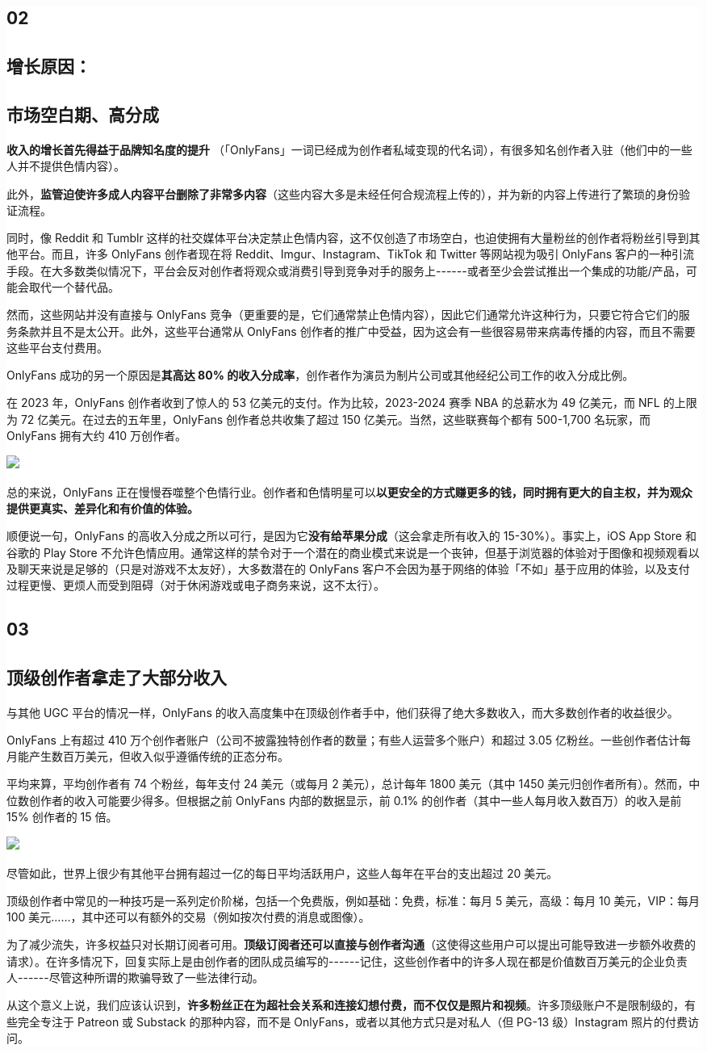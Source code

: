 **02**
------

**增长原因：**
---------

**市场空白期、高分成**
-------------


**收入的增长首先得益于品牌知名度的提升** （「OnlyFans」一词已经成为创作者私域变现的代名词），有很多知名创作者入驻（他们中的一些人并不提供色情内容）。

此外，**监管迫使许多成人内容平台删除了非常多内容**（这些内容大多是未经任何合规流程上传的），并为新的内容上传进行了繁琐的身份验证流程。

同时，像 Reddit 和 Tumblr 这样的社交媒体平台决定禁止色情内容，这不仅创造了市场空白，也迫使拥有大量粉丝的创作者将粉丝引导到其他平台。而且，许多 OnlyFans 创作者现在将 Reddit、Imgur、Instagram、TikTok 和 Twitter 等网站视为吸引 OnlyFans 客户的一种引流手段。在大多数类似情况下，平台会反对创作者将观众或消费引导到竞争对手的服务上------或者至少会尝试推出一个集成的功能/产品，可能会取代一个替代品。

然而，这些网站并没有直接与 OnlyFans 竞争（更重要的是，它们通常禁止色情内容），因此它们通常允许这种行为，只要它符合它们的服务条款并且不是太公开。此外，这些平台通常从 OnlyFans 创作者的推广中受益，因为这会有一些很容易带来病毒传播的内容，而且不需要这些平台支付费用。

OnlyFans 成功的另一个原因是**其高达 80% 的收入分成率**，创作者作为演员为制片公司或其他经纪公司工作的收入分成比例。

在 2023 年，OnlyFans 创作者收到了惊人的 53 亿美元的支付。作为比较，2023-2024 赛季 NBA 的总薪水为 49 亿美元，而 NFL 的上限为 72 亿美元。在过去的五年里，OnlyFans 创作者总共收集了超过 150 亿美元。当然，这些联赛每个都有 500-1,700 名玩家，而 OnlyFans 拥有大约 410 万创作者。

![](https://cubox.pro/c/filters:no_upscale()?imageUrl=https%3A%2F%2Fmmbiz.qpic.cn%2Fsz_mmbiz_png%2FqpAK9iaV2O3voSF57hVCensVkibRJodXhtvwaUGCTYpVu3oSXwNpdIOgOxKHdpbozHCvJVYtAmomQ4ibY9lsROUDQ%2F640%3Fwx_fmt%3Dpng%26from%3Dappmsg)

总的来说，OnlyFans 正在慢慢吞噬整个色情行业。创作者和色情明星可以**以更安全的方式赚更多的钱，同时拥有更大的自主权，并为观众提供更真实、差异化和有价值的体验。**

顺便说一句，OnlyFans 的高收入分成之所以可行，是因为它**没有给苹果分成**（这会拿走所有收入的 15-30%）。事实上，iOS App Store 和谷歌的 Play Store 不允许色情应用。通常这样的禁令对于一个潜在的商业模式来说是一个丧钟，但基于浏览器的体验对于图像和视频观看以及聊天来说是足够的（只是对游戏不太友好），大多数潜在的 OnlyFans 客户不会因为基于网络的体验「不如」基于应用的体验，以及支付过程更慢、更烦人而受到阻碍（对于休闲游戏或电子商务来说，这不太行）。

**03**
------

**顶级创作者拿走了大部分收入**
-----------------


与其他 UGC 平台的情况一样，OnlyFans 的收入高度集中在顶级创作者手中，他们获得了绝大多数收入，而大多数创作者的收益很少。

OnlyFans 上有超过 410 万个创作者账户（公司不披露独特创作者的数量；有些人运营多个账户）和超过 3.05 亿粉丝。一些创作者估计每月能产生数百万美元，但收入似乎遵循传统的正态分布。

平均来算，平均创作者有 74 个粉丝，每年支付 24 美元（或每月 2 美元），总计每年 1800 美元（其中 1450 美元归创作者所有）。然而，中位数创作者的收入可能要少得多。但根据之前 OnlyFans 内部的数据显示，前 0.1% 的创作者（其中一些人每月收入数百万）的收入是前 15% 创作者的 15 倍。

![](https://cubox.pro/c/filters:no_upscale()?imageUrl=https%3A%2F%2Fmmbiz.qpic.cn%2Fsz_mmbiz_png%2FqpAK9iaV2O3voSF57hVCensVkibRJodXhtassXXMWicnEo0ichLlSRUPcekRXzv9ao45ICN4ZPU3YrDGk4rtIgUX5A%2F640%3Fwx_fmt%3Dpng%26from%3Dappmsg)

尽管如此，世界上很少有其他平台拥有超过一亿的每日平均活跃用户，这些人每年在平台的支出超过 20 美元。

顶级创作者中常见的一种技巧是一系列定价阶梯，包括一个免费版，例如基础：免费，标准：每月 5 美元，高级：每月 10 美元，VIP：每月 100 美元......，其中还可以有额外的交易（例如按次付费的消息或图像）。

为了减少流失，许多权益只对长期订阅者可用。**顶级订阅者还可以直接与创作者沟通**（这使得这些用户可以提出可能导致进一步额外收费的请求）。在许多情况下，回复实际上是由创作者的团队成员编写的------记住，这些创作者中的许多人现在都是价值数百万美元的企业负责人------尽管这种所谓的欺骗导致了一些法律行动。

从这个意义上说，我们应该认识到，**许多粉丝正在为超社会关系和连接幻想付费，而不仅仅是照片和视频**。许多顶级账户不是限制级的，有些完全专注于 Patreon 或 Substack 的那种内容，而不是 OnlyFans，或者以其他方式只是对私人（但 PG-13 级）Instagram 照片的付费访问。
